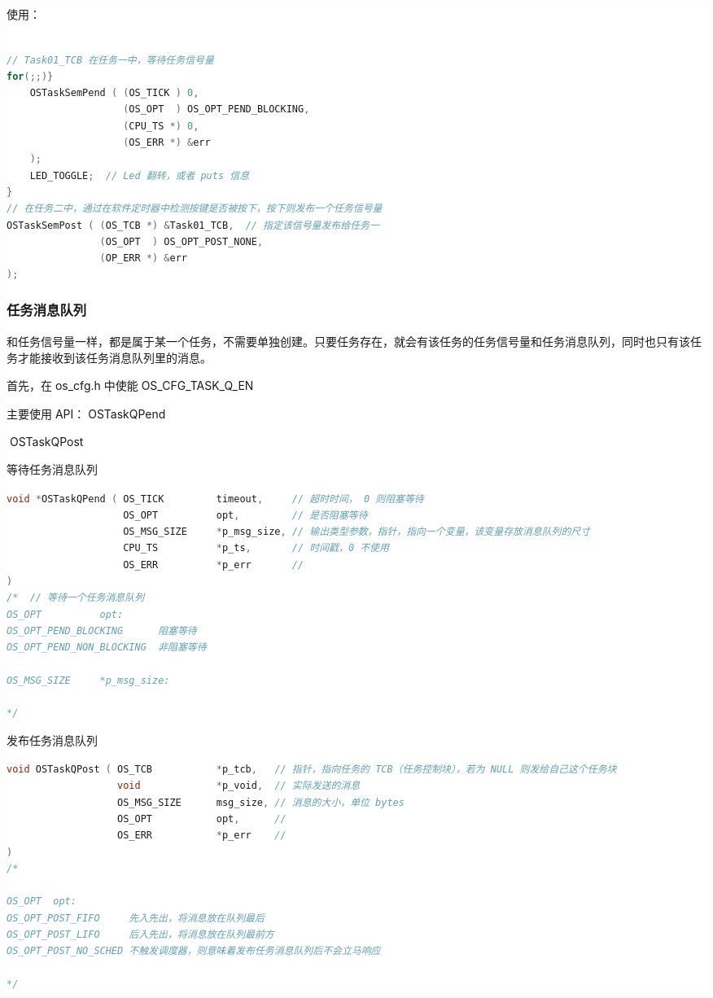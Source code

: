 使用：

```C

// Task01_TCB 在任务一中，等待任务信号量
for(;;)}
	OSTaskSemPend ( (OS_TICK ) 0,
					(OS_OPT	 ) OS_OPT_PEND_BLOCKING,
					(CPU_TS	*) 0,
					(OS_ERR	*) &err
	);
	LED_TOGGLE;  // Led 翻转，或者 puts 信息
}
// 在任务二中，通过在软件定时器中检测按键是否被按下，按下则发布一个任务信号量
OSTaskSemPost ( (OS_TCB	*) &Task01_TCB,  // 指定该信号量发布给任务一
				(OS_OPT	 ) OS_OPT_POST_NONE,
				(OP_ERR	*) &err
);
```



### 任务消息队列

和任务信号量一样，都是属于某一个任务，不需要单独创建。只要任务存在，就会有该任务的任务信号量和任务消息队列，同时也只有该任务才能接收到该任务消息队列里的消息。

首先，在 os_cfg.h 中使能  OS_CFG_TASK_Q_EN

主要使用 API： OSTaskQPend

​						 OSTaskQPost

等待任务消息队列

```C
void *OSTaskQPend ( OS_TICK			timeout,   	 // 超时时间， 0 则阻塞等待
					OS_OPT			opt,		 // 是否阻塞等待
					OS_MSG_SIZE		*p_msg_size, // 输出类型参数，指针，指向一个变量，该变量存放消息队列的尺寸
					CPU_TS			*p_ts,		 // 时间戳，0 不使用
					OS_ERR			*p_err		 // 
)
/*  // 等待一个任务消息队列
OS_OPT			opt:
OS_OPT_PEND_BLOCKING      阻塞等待
OS_OPT_PEND_NON_BLOCKING  非阻塞等待

OS_MSG_SIZE		*p_msg_size:

*/    
```

发布任务消息队列

```C
void OSTaskQPost ( OS_TCB			*p_tcb,   // 指针，指向任务的 TCB（任务控制块），若为 NULL 则发给自己这个任务块
				   void				*p_void,  // 实际发送的消息
				   OS_MSG_SIZE		msg_size, // 消息的大小，单位 bytes
				   OS_OPT			opt,      // 
                   OS_ERR			*p_err 	  // 
)
/*

OS_OPT  opt: 
OS_OPT_POST_FIFO     先入先出，将消息放在队列最后
OS_OPT_POST_LIFO 	 后入先出，将消息放在队列最前方
OS_OPT_POST_NO_SCHED 不触发调度器，则意味着发布任务消息队列后不会立马响应

*/
```
